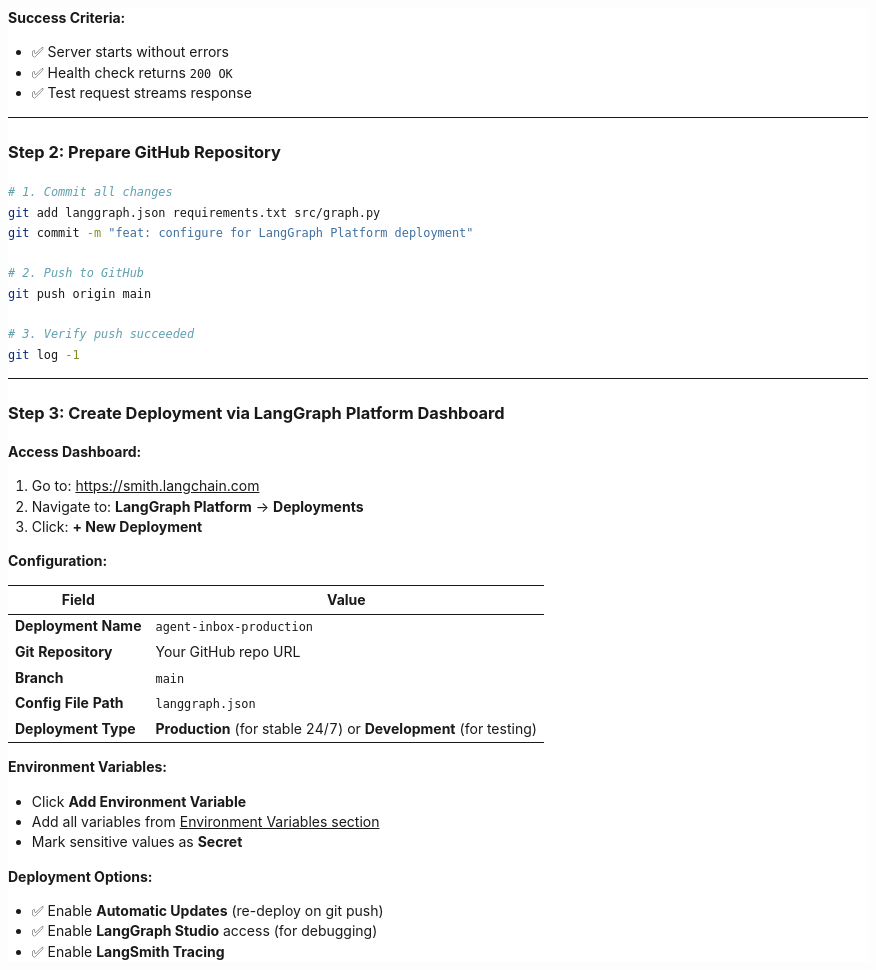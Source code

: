 **Success Criteria:**
- ✅ Server starts without errors
- ✅ Health check returns `200 OK`
- ✅ Test request streams response

---

### Step 2: Prepare GitHub Repository

```bash
# 1. Commit all changes
git add langgraph.json requirements.txt src/graph.py
git commit -m "feat: configure for LangGraph Platform deployment"

# 2. Push to GitHub
git push origin main

# 3. Verify push succeeded
git log -1
```

---

### Step 3: Create Deployment via LangGraph Platform Dashboard

**Access Dashboard:**
1. Go to: https://smith.langchain.com
2. Navigate to: **LangGraph Platform** → **Deployments**
3. Click: **+ New Deployment**

**Configuration:**

| Field | Value |
|-------|-------|
| **Deployment Name** | `agent-inbox-production` |
| **Git Repository** | Your GitHub repo URL |
| **Branch** | `main` |
| **Config File Path** | `langgraph.json` |
| **Deployment Type** | **Production** (for stable 24/7) or **Development** (for testing) |

**Environment Variables:**
- Click **Add Environment Variable**
- Add all variables from [Environment Variables section](#environment-variables)
- Mark sensitive values as **Secret**

**Deployment Options:**
- ✅ Enable **Automatic Updates** (re-deploy on git push)
- ✅ Enable **LangGraph Studio** access (for debugging)
- ✅ Enable **LangSmith Tracing**
